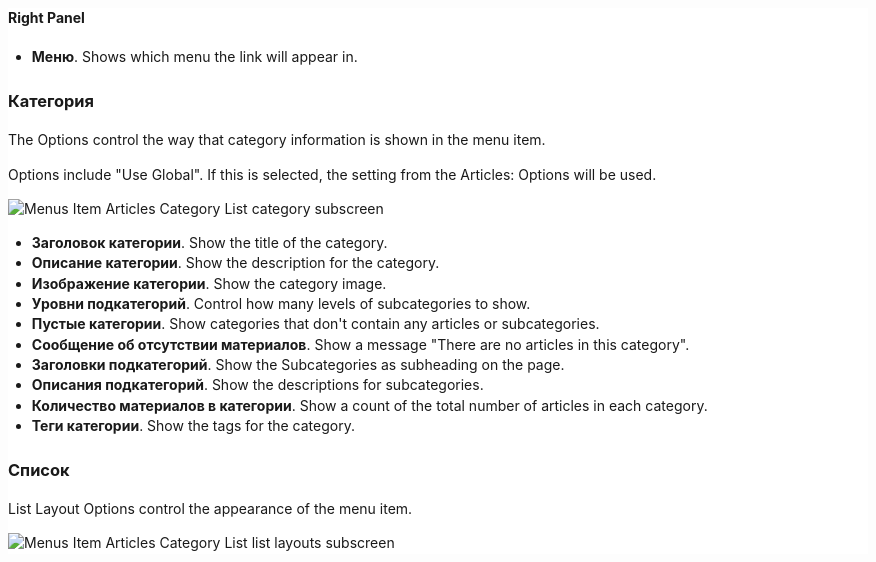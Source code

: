 #### Right Panel

- **Меню**. Shows which menu the link will appear in.

### Категория

The Options control the way that category information is shown in the
menu item.

Options include "Use Global". If this is selected, the setting from the
Articles: Options
will be used.

<img
src="https://docs.joomla.org/images/thumb/1/1a/Help-4x-Menus-Item-Articles-Category-List-category-subscreen-ru.png/600px-Help-4x-Menus-Item-Articles-Category-List-category-subscreen-ru.png"
decoding="async"
srcset="https://docs.joomla.org/images/thumb/1/1a/Help-4x-Menus-Item-Articles-Category-List-category-subscreen-ru.png/900px-Help-4x-Menus-Item-Articles-Category-List-category-subscreen-ru.png 1.5x, https://docs.joomla.org/images/thumb/1/1a/Help-4x-Menus-Item-Articles-Category-List-category-subscreen-ru.png/1200px-Help-4x-Menus-Item-Articles-Category-List-category-subscreen-ru.png 2x"
data-file-width="2880" data-file-height="1300" width="600" height="271"
alt="Menus Item Articles Category List category subscreen" />

- **Заголовок категории**. Show the title of the category.
- **Описание категории**. Show the description for the category.
- **Изображение категории**. Show the category image.
- **Уровни подкатегорий**. Control how many levels of subcategories to
  show.
- **Пустые категории**. Show categories that don't contain any articles
  or subcategories.
- **Сообщение об отсутствии материалов**. Show a message "There are no
  articles in this category".
- **Заголовки подкатегорий**. Show the Subcategories as subheading on
  the page.
- **Описания подкатегорий**. Show the descriptions for subcategories.
- **Количество материалов в категории**. Show a count of the total
  number of articles in each category.
- **Теги категории**. Show the tags for the category.

### Список

List Layout Options control the appearance of the menu item.

<img
src="https://docs.joomla.org/images/thumb/d/da/Help-4x-Menus-Item-Articles-Category-List-list-layouts-subscreen-ru.png/600px-Help-4x-Menus-Item-Articles-Category-List-list-layouts-subscreen-ru.png"
decoding="async"
srcset="https://docs.joomla.org/images/thumb/d/da/Help-4x-Menus-Item-Articles-Category-List-list-layouts-subscreen-ru.png/900px-Help-4x-Menus-Item-Articles-Category-List-list-layouts-subscreen-ru.png 1.5x, https://docs.joomla.org/images/thumb/d/da/Help-4x-Menus-Item-Articles-Category-List-list-layouts-subscreen-ru.png/1200px-Help-4x-Menus-Item-Articles-Category-List-list-layouts-subscreen-ru.png 2x"
data-file-width="2880" data-file-height="1300" width="600" height="271"
alt="Menus Item Articles Category List list layouts subscreen" />
